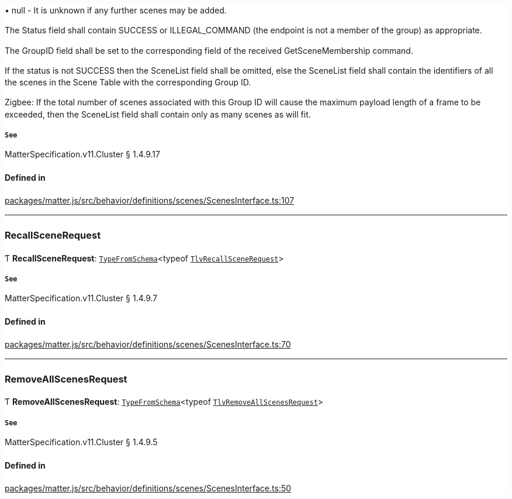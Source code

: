   • null - It is unknown if any further scenes may be added.

The Status field shall contain SUCCESS or ILLEGAL_COMMAND (the endpoint is not a member of the group) as appropriate.

The GroupID field shall be set to the corresponding field of the received GetSceneMembership command.

If the status is not SUCCESS then the SceneList field shall be omitted, else the SceneList field shall contain the
identifiers of all the scenes in the Scene Table with the corresponding Group ID.

Zigbee: If the total number of scenes associated with this Group ID will cause the maximum payload length of a frame
to be exceeded, then the SceneList field shall contain only as many scenes as will fit.

**`See`**

MatterSpecification.v11.Cluster § 1.4.9.17

#### Defined in

[packages/matter.js/src/behavior/definitions/scenes/ScenesInterface.ts:107](https://github.com/project-chip/matter.js/blob/2d9f2165d2672864fda3496a6d0d5f93597f82c6/packages/matter.js/src/behavior/definitions/scenes/ScenesInterface.ts#L107)

___

### RecallSceneRequest

Ƭ **RecallSceneRequest**: [`TypeFromSchema`](tlv_export.md#typefromschema)\<typeof [`TlvRecallSceneRequest`](cluster_export.Scenes.md#tlvrecallscenerequest)\>

**`See`**

MatterSpecification.v11.Cluster § 1.4.9.7

#### Defined in

[packages/matter.js/src/behavior/definitions/scenes/ScenesInterface.ts:70](https://github.com/project-chip/matter.js/blob/2d9f2165d2672864fda3496a6d0d5f93597f82c6/packages/matter.js/src/behavior/definitions/scenes/ScenesInterface.ts#L70)

___

### RemoveAllScenesRequest

Ƭ **RemoveAllScenesRequest**: [`TypeFromSchema`](tlv_export.md#typefromschema)\<typeof [`TlvRemoveAllScenesRequest`](cluster_export.Scenes.md#tlvremoveallscenesrequest)\>

**`See`**

MatterSpecification.v11.Cluster § 1.4.9.5

#### Defined in

[packages/matter.js/src/behavior/definitions/scenes/ScenesInterface.ts:50](https://github.com/project-chip/matter.js/blob/2d9f2165d2672864fda3496a6d0d5f93597f82c6/packages/matter.js/src/behavior/definitions/scenes/ScenesInterface.ts#L50)
